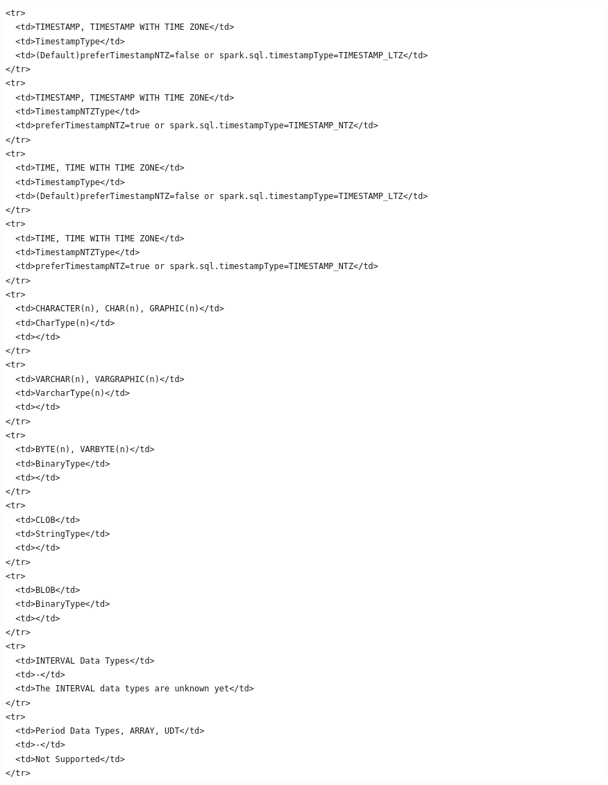     <tr>
      <td>TIMESTAMP, TIMESTAMP WITH TIME ZONE</td>
      <td>TimestampType</td>
      <td>(Default)preferTimestampNTZ=false or spark.sql.timestampType=TIMESTAMP_LTZ</td>
    </tr>
    <tr>
      <td>TIMESTAMP, TIMESTAMP WITH TIME ZONE</td>
      <td>TimestampNTZType</td>
      <td>preferTimestampNTZ=true or spark.sql.timestampType=TIMESTAMP_NTZ</td>
    </tr>
    <tr>
      <td>TIME, TIME WITH TIME ZONE</td>
      <td>TimestampType</td>
      <td>(Default)preferTimestampNTZ=false or spark.sql.timestampType=TIMESTAMP_LTZ</td>
    </tr>
    <tr>
      <td>TIME, TIME WITH TIME ZONE</td>
      <td>TimestampNTZType</td>
      <td>preferTimestampNTZ=true or spark.sql.timestampType=TIMESTAMP_NTZ</td>
    </tr>
    <tr>
      <td>CHARACTER(n), CHAR(n), GRAPHIC(n)</td>
      <td>CharType(n)</td>
      <td></td>
    </tr>
    <tr>
      <td>VARCHAR(n), VARGRAPHIC(n)</td>
      <td>VarcharType(n)</td>
      <td></td>
    </tr>
    <tr>
      <td>BYTE(n), VARBYTE(n)</td>
      <td>BinaryType</td>
      <td></td>
    </tr>
    <tr>
      <td>CLOB</td>
      <td>StringType</td>
      <td></td>
    </tr>
    <tr>
      <td>BLOB</td>
      <td>BinaryType</td>
      <td></td>
    </tr>
    <tr>
      <td>INTERVAL Data Types</td>
      <td>-</td>
      <td>The INTERVAL data types are unknown yet</td>
    </tr>
    <tr>
      <td>Period Data Types, ARRAY, UDT</td>
      <td>-</td>
      <td>Not Supported</td>
    </tr>
  </tbody>
</table>
